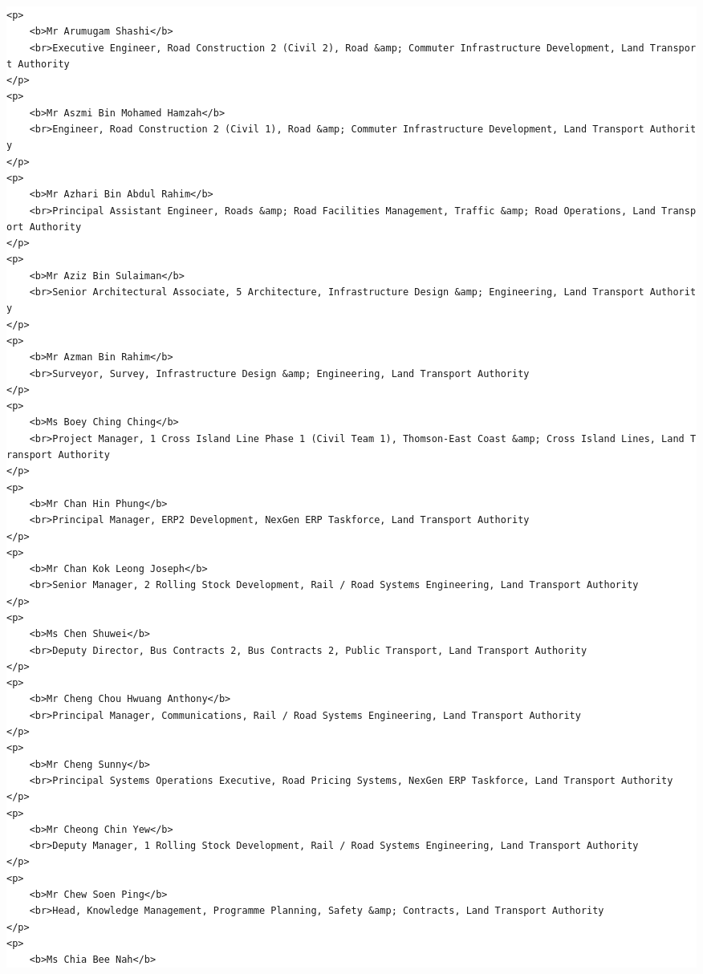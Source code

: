     <p>
        <b>Mr Arumugam Shashi</b>
        <br>Executive Engineer, Road Construction 2 (Civil 2), Road &amp; Commuter Infrastructure Development, Land Transport Authority
    </p>
    <p>
        <b>Mr Aszmi Bin Mohamed Hamzah</b>
        <br>Engineer, Road Construction 2 (Civil 1), Road &amp; Commuter Infrastructure Development, Land Transport Authority
    </p>
    <p>
        <b>Mr Azhari Bin Abdul Rahim</b>
        <br>Principal Assistant Engineer, Roads &amp; Road Facilities Management, Traffic &amp; Road Operations, Land Transport Authority
    </p>
    <p>
        <b>Mr Aziz Bin Sulaiman</b>
        <br>Senior Architectural Associate, 5 Architecture, Infrastructure Design &amp; Engineering, Land Transport Authority
    </p>
    <p>
        <b>Mr Azman Bin Rahim</b>
        <br>Surveyor, Survey, Infrastructure Design &amp; Engineering, Land Transport Authority
    </p>
    <p>
        <b>Ms Boey Ching Ching</b>
        <br>Project Manager, 1 Cross Island Line Phase 1 (Civil Team 1), Thomson-East Coast &amp; Cross Island Lines, Land Transport Authority
    </p>
    <p>
        <b>Mr Chan Hin Phung</b>
        <br>Principal Manager, ERP2 Development, NexGen ERP Taskforce, Land Transport Authority
    </p>
    <p>
        <b>Mr Chan Kok Leong Joseph</b>
        <br>Senior Manager, 2 Rolling Stock Development, Rail / Road Systems Engineering, Land Transport Authority
    </p>
    <p>
        <b>Ms Chen Shuwei</b>
        <br>Deputy Director, Bus Contracts 2, Bus Contracts 2, Public Transport, Land Transport Authority
    </p>
    <p>
        <b>Mr Cheng Chou Hwuang Anthony</b>
        <br>Principal Manager, Communications, Rail / Road Systems Engineering, Land Transport Authority
    </p>
    <p>
        <b>Mr Cheng Sunny</b>
        <br>Principal Systems Operations Executive, Road Pricing Systems, NexGen ERP Taskforce, Land Transport Authority
    </p>
    <p>
        <b>Mr Cheong Chin Yew</b>
        <br>Deputy Manager, 1 Rolling Stock Development, Rail / Road Systems Engineering, Land Transport Authority
    </p>
    <p>
        <b>Mr Chew Soen Ping</b>
        <br>Head, Knowledge Management, Programme Planning, Safety &amp; Contracts, Land Transport Authority
    </p>
    <p>
        <b>Ms Chia Bee Nah</b>